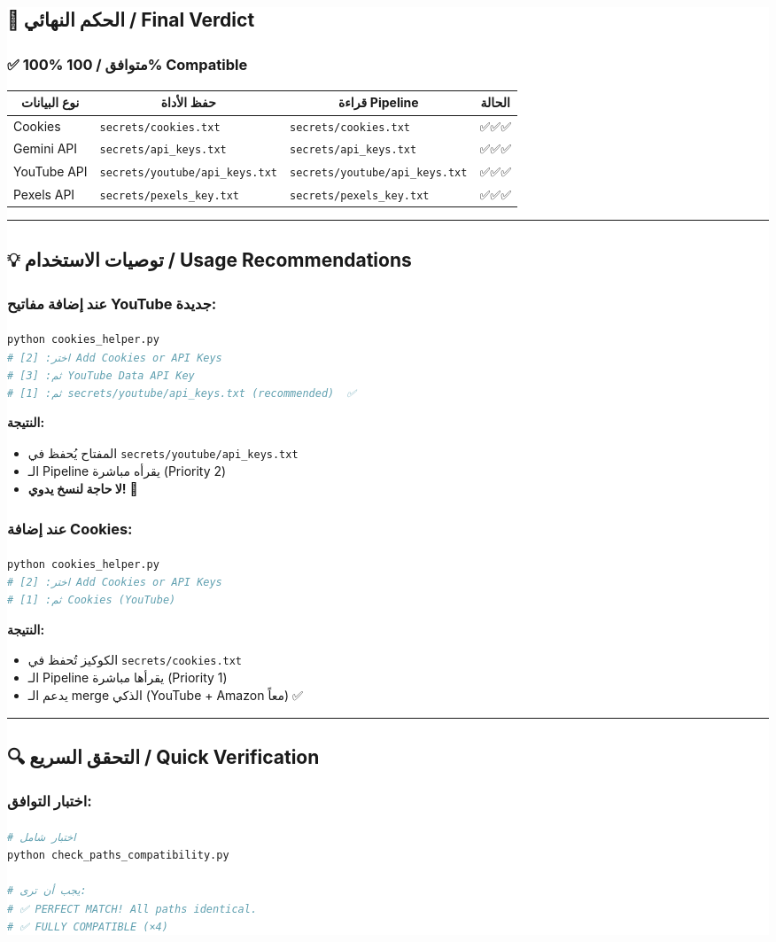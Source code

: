 
## 🎯 الحكم النهائي / Final Verdict

### ✅ **100% متوافق / 100% Compatible**

| نوع البيانات | حفظ الأداة | قراءة Pipeline | الحالة |
|--------------|-----------|---------------|--------|
| Cookies | `secrets/cookies.txt` | `secrets/cookies.txt` | ✅✅✅ |
| Gemini API | `secrets/api_keys.txt` | `secrets/api_keys.txt` | ✅✅✅ |
| YouTube API | `secrets/youtube/api_keys.txt` | `secrets/youtube/api_keys.txt` | ✅✅✅ |
| Pexels API | `secrets/pexels_key.txt` | `secrets/pexels_key.txt` | ✅✅✅ |

---

## 💡 توصيات الاستخدام / Usage Recommendations

### عند إضافة مفاتيح YouTube جديدة:
```bash
python cookies_helper.py
# اختر: [2] Add Cookies or API Keys
# ثم: [3] YouTube Data API Key
# ثم: [1] secrets/youtube/api_keys.txt (recommended)  ✅
```

**النتيجة:**
- المفتاح يُحفظ في `secrets/youtube/api_keys.txt`
- الـ Pipeline يقرأه مباشرة (Priority 2)
- **لا حاجة لنسخ يدوي!** 🎉

### عند إضافة Cookies:
```bash
python cookies_helper.py
# اختر: [2] Add Cookies or API Keys
# ثم: [1] Cookies (YouTube)
```

**النتيجة:**
- الكوكيز تُحفظ في `secrets/cookies.txt`
- الـ Pipeline يقرأها مباشرة (Priority 1)
- يدعم الـ merge الذكي (YouTube + Amazon معاً) ✅

---

## 🔍 التحقق السريع / Quick Verification

### اختبار التوافق:
```bash
# اختبار شامل
python check_paths_compatibility.py

# يجب أن ترى:
# ✅ PERFECT MATCH! All paths identical.
# ✅ FULLY COMPATIBLE (×4)
```
